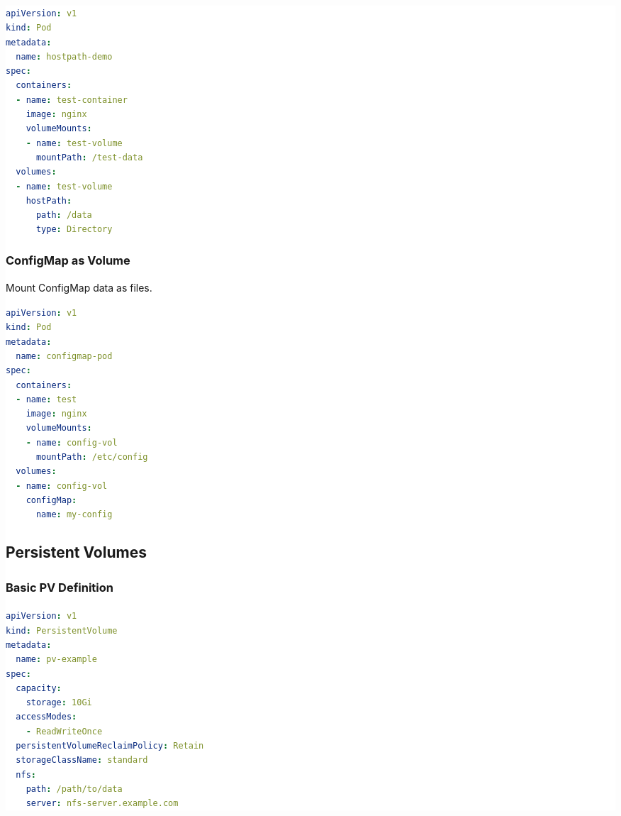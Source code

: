 ```yaml
apiVersion: v1
kind: Pod
metadata:
  name: hostpath-demo
spec:
  containers:
  - name: test-container
    image: nginx
    volumeMounts:
    - name: test-volume
      mountPath: /test-data
  volumes:
  - name: test-volume
    hostPath:
      path: /data
      type: Directory
```

### ConfigMap as Volume
Mount ConfigMap data as files.

```yaml
apiVersion: v1
kind: Pod
metadata:
  name: configmap-pod
spec:
  containers:
  - name: test
    image: nginx
    volumeMounts:
    - name: config-vol
      mountPath: /etc/config
  volumes:
  - name: config-vol
    configMap:
      name: my-config
```

## Persistent Volumes <a name="persistent-volumes"></a>

### Basic PV Definition
```yaml
apiVersion: v1
kind: PersistentVolume
metadata:
  name: pv-example
spec:
  capacity:
    storage: 10Gi
  accessModes:
    - ReadWriteOnce
  persistentVolumeReclaimPolicy: Retain
  storageClassName: standard
  nfs:
    path: /path/to/data
    server: nfs-server.example.com
```
